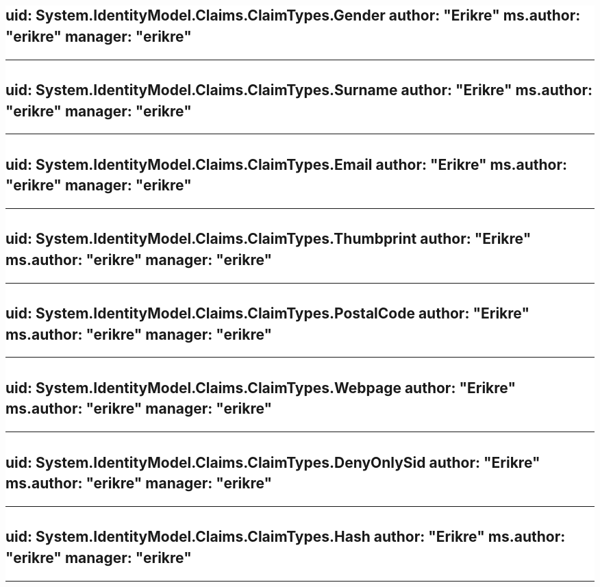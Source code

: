 uid: System.IdentityModel.Claims.ClaimTypes.Gender
author: "Erikre"
ms.author: "erikre"
manager: "erikre"
---

---
uid: System.IdentityModel.Claims.ClaimTypes.Surname
author: "Erikre"
ms.author: "erikre"
manager: "erikre"
---

---
uid: System.IdentityModel.Claims.ClaimTypes.Email
author: "Erikre"
ms.author: "erikre"
manager: "erikre"
---

---
uid: System.IdentityModel.Claims.ClaimTypes.Thumbprint
author: "Erikre"
ms.author: "erikre"
manager: "erikre"
---

---
uid: System.IdentityModel.Claims.ClaimTypes.PostalCode
author: "Erikre"
ms.author: "erikre"
manager: "erikre"
---

---
uid: System.IdentityModel.Claims.ClaimTypes.Webpage
author: "Erikre"
ms.author: "erikre"
manager: "erikre"
---

---
uid: System.IdentityModel.Claims.ClaimTypes.DenyOnlySid
author: "Erikre"
ms.author: "erikre"
manager: "erikre"
---

---
uid: System.IdentityModel.Claims.ClaimTypes.Hash
author: "Erikre"
ms.author: "erikre"
manager: "erikre"
---

---
